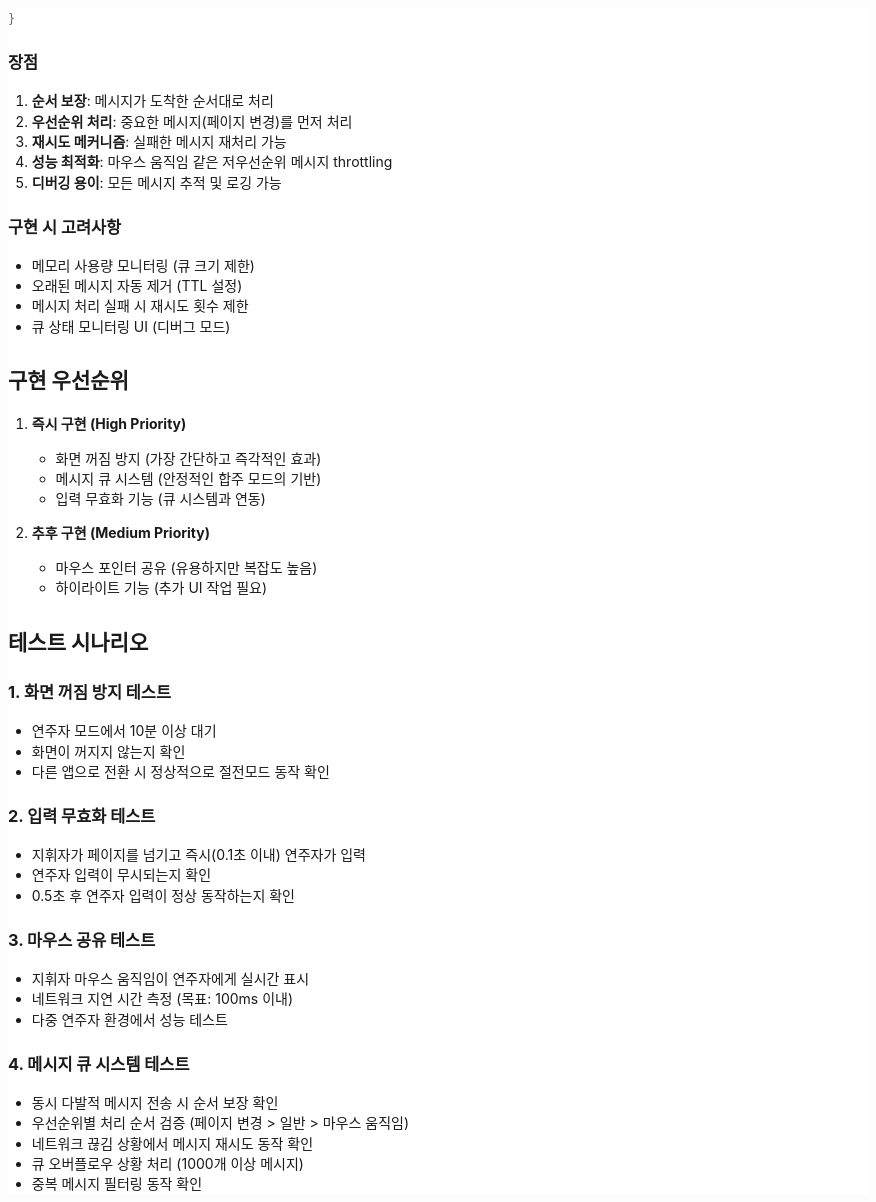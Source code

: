 ```kotlin
}
```

### 장점
1. **순서 보장**: 메시지가 도착한 순서대로 처리
2. **우선순위 처리**: 중요한 메시지(페이지 변경)를 먼저 처리
3. **재시도 메커니즘**: 실패한 메시지 재처리 가능
4. **성능 최적화**: 마우스 움직임 같은 저우선순위 메시지 throttling
5. **디버깅 용이**: 모든 메시지 추적 및 로깅 가능

### 구현 시 고려사항
- 메모리 사용량 모니터링 (큐 크기 제한)
- 오래된 메시지 자동 제거 (TTL 설정)
- 메시지 처리 실패 시 재시도 횟수 제한
- 큐 상태 모니터링 UI (디버그 모드)

## 구현 우선순위

1. **즉시 구현 (High Priority)**
   - 화면 꺼짐 방지 (가장 간단하고 즉각적인 효과)
   - 메시지 큐 시스템 (안정적인 합주 모드의 기반)
   - 입력 무효화 기능 (큐 시스템과 연동)

2. **추후 구현 (Medium Priority)**
   - 마우스 포인터 공유 (유용하지만 복잡도 높음)
   - 하이라이트 기능 (추가 UI 작업 필요)

## 테스트 시나리오

### 1. 화면 꺼짐 방지 테스트
- 연주자 모드에서 10분 이상 대기
- 화면이 꺼지지 않는지 확인
- 다른 앱으로 전환 시 정상적으로 절전모드 동작 확인

### 2. 입력 무효화 테스트
- 지휘자가 페이지를 넘기고 즉시(0.1초 이내) 연주자가 입력
- 연주자 입력이 무시되는지 확인
- 0.5초 후 연주자 입력이 정상 동작하는지 확인

### 3. 마우스 공유 테스트
- 지휘자 마우스 움직임이 연주자에게 실시간 표시
- 네트워크 지연 시간 측정 (목표: 100ms 이내)
- 다중 연주자 환경에서 성능 테스트

### 4. 메시지 큐 시스템 테스트
- 동시 다발적 메시지 전송 시 순서 보장 확인
- 우선순위별 처리 순서 검증 (페이지 변경 > 일반 > 마우스 움직임)
- 네트워크 끊김 상황에서 메시지 재시도 동작 확인
- 큐 오버플로우 상황 처리 (1000개 이상 메시지)
- 중복 메시지 필터링 동작 확인